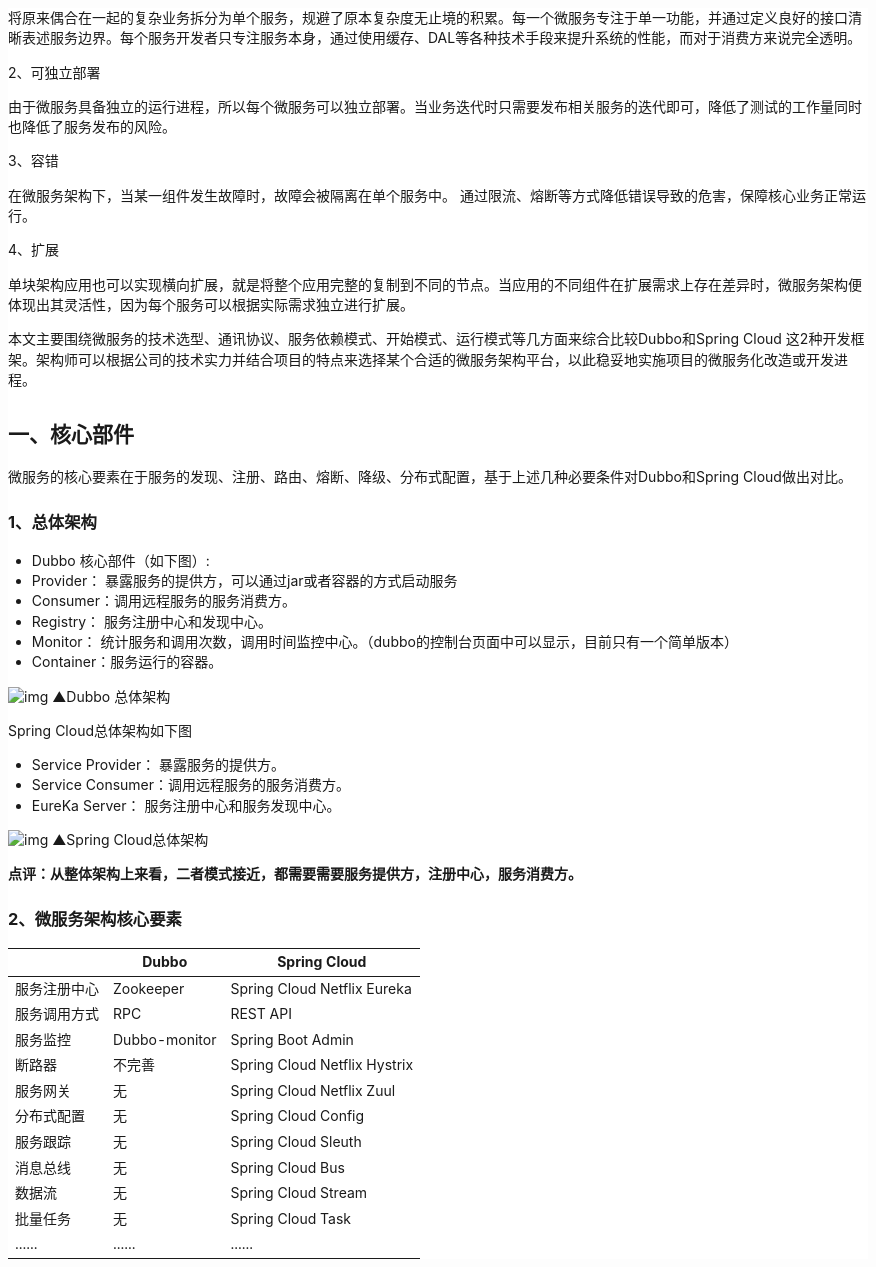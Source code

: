 将原来偶合在一起的复杂业务拆分为单个服务，规避了原本复杂度无止境的积累。每一个微服务专注于单一功能，并通过定义良好的接口清晰表述服务边界。每个服务开发者只专注服务本身，通过使用缓存、DAL等各种技术手段来提升系统的性能，而对于消费方来说完全透明。

2、可独立部署

由于微服务具备独立的运行进程，所以每个微服务可以独立部署。当业务迭代时只需要发布相关服务的迭代即可，降低了测试的工作量同时也降低了服务发布的风险。

3、容错

在微服务架构下，当某一组件发生故障时，故障会被隔离在单个服务中。 通过限流、熔断等方式降低错误导致的危害，保障核心业务正常运行。

4、扩展

单块架构应用也可以实现横向扩展，就是将整个应用完整的复制到不同的节点。当应用的不同组件在扩展需求上存在差异时，微服务架构便体现出其灵活性，因为每个服务可以根据实际需求独立进行扩展。

本文主要围绕微服务的技术选型、通讯协议、服务依赖模式、开始模式、运行模式等几方面来综合比较Dubbo和Spring  Cloud  这2种开发框架。架构师可以根据公司的技术实力并结合项目的特点来选择某个合适的微服务架构平台，以此稳妥地实施项目的微服务化改造或开发进程。

## **一、核心部件**

微服务的核心要素在于服务的发现、注册、路由、熔断、降级、分布式配置，基于上述几种必要条件对Dubbo和Spring Cloud做出对比。

### **1、总体架构**

- Dubbo 核心部件（如下图）:
- Provider： 暴露服务的提供方，可以通过jar或者容器的方式启动服务
- Consumer：调用远程服务的服务消费方。
- Registry： 服务注册中心和发现中心。
- Monitor： 统计服务和调用次数，调用时间监控中心。（dubbo的控制台页面中可以显示，目前只有一个简单版本）
- Container：服务运行的容器。

![img](http://mmbiz.qpic.cn/mmbiz_png/icdBCpcEToI87YOAYGvWVAYpTxEr0HFYP9g097UTKqhM9BYAMsAuJQzo1RIjoBHQaFicRunibDCWzKiaibJ0D3iavbkQ/640?wx_fmt=png&tp=webp&wxfrom=5&wx_lazy=1)
▲Dubbo 总体架构

Spring Cloud总体架构如下图

- Service Provider： 暴露服务的提供方。
- Service Consumer：调用远程服务的服务消费方。
- EureKa Server： 服务注册中心和服务发现中心。

![img](http://mmbiz.qpic.cn/mmbiz_png/icdBCpcEToI87YOAYGvWVAYpTxEr0HFYPp5OMHiaT70miaplmQX43jlj2QicOEAlFrBpXpx9dSjheoBTUILtK22BQA/640?wx_fmt=png&tp=webp&wxfrom=5&wx_lazy=1)
▲Spring Cloud总体架构

**点评：从整体架构上来看，二者模式接近，都需要需要服务提供方，注册中心，服务消费方。**

### **2、微服务架构核心要素**

|              | Dubbo         | Spring Cloud                 |
| ------------ | ------------- | ---------------------------- |
| 服务注册中心 | Zookeeper     | Spring Cloud Netflix Eureka  |
| 服务调用方式 | RPC           | REST API                     |
| 服务监控     | Dubbo-monitor | Spring Boot Admin            |
| 断路器       | 不完善        | Spring Cloud Netflix Hystrix |
| 服务网关     | 无            | Spring Cloud Netflix Zuul    |
| 分布式配置   | 无            | Spring Cloud Config          |
| 服务跟踪     | 无            | Spring Cloud Sleuth          |
| 消息总线     | 无            | Spring Cloud Bus             |
| 数据流       | 无            | Spring Cloud Stream          |
| 批量任务     | 无            | Spring Cloud Task            |
| ......       | ......        | ......                       |

